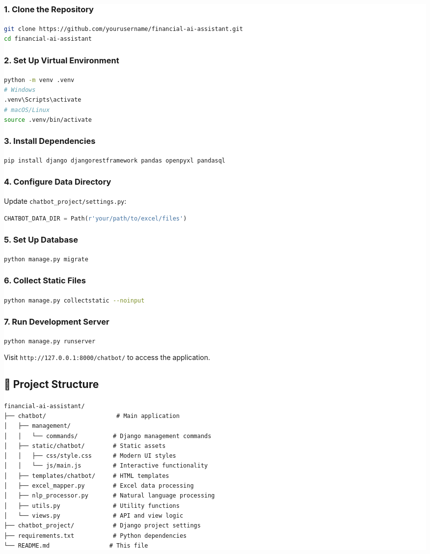 ### 1. Clone the Repository
```bash
git clone https://github.com/yourusername/financial-ai-assistant.git
cd financial-ai-assistant
```

### 2. Set Up Virtual Environment
```bash
python -m venv .venv
# Windows
.venv\Scripts\activate
# macOS/Linux
source .venv/bin/activate
```

### 3. Install Dependencies
```bash
pip install django djangorestframework pandas openpyxl pandasql
```

### 4. Configure Data Directory
Update `chatbot_project/settings.py`:
```python
CHATBOT_DATA_DIR = Path(r'your/path/to/excel/files')
```

### 5. Set Up Database
```bash
python manage.py migrate
```

### 6. Collect Static Files
```bash
python manage.py collectstatic --noinput
```

### 7. Run Development Server
```bash
python manage.py runserver
```

Visit `http://127.0.0.1:8000/chatbot/` to access the application.

## 📁 Project Structure

```
financial-ai-assistant/
├── chatbot/                    # Main application
│   ├── management/
│   │   └── commands/          # Django management commands
│   ├── static/chatbot/        # Static assets
│   │   ├── css/style.css      # Modern UI styles
│   │   └── js/main.js         # Interactive functionality
│   ├── templates/chatbot/     # HTML templates
│   ├── excel_mapper.py        # Excel data processing
│   ├── nlp_processor.py       # Natural language processing
│   ├── utils.py               # Utility functions
│   └── views.py               # API and view logic
├── chatbot_project/           # Django project settings
├── requirements.txt           # Python dependencies
└── README.md                 # This file
```
